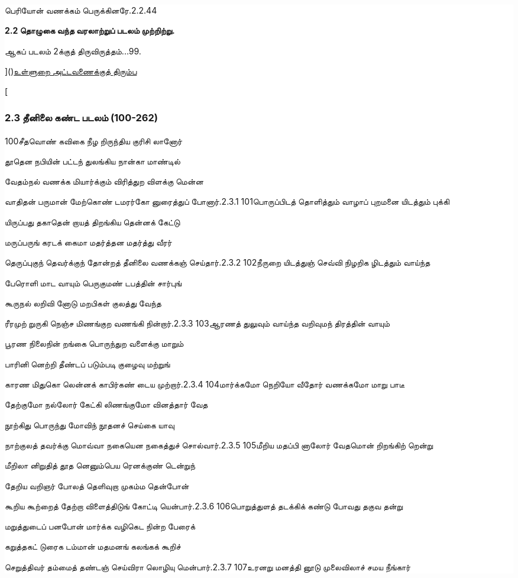 பெரியோன் வணக்கம் பெருக்கினரே.2.2.44  

**2.2 தொழுகை வந்த வரலாற்றுப் படலம் முற்றிற்று.**  

ஆகப் படலம் 2க்குத் திருவிருத்தம்...99.  

]()[உள்ளுறை அட்டவணைக்குத் திரும்ப](https://www.projectmadurai.org/pm_etexts/utf8/pmuni0174.html#hd202)  

[  

### 2.3 தீனிலை கண்ட படலம் (100-262)  

  

100சீதவொண் கவிகை நீழ றிருந்திய குரிசி லானோர்  

தூதென நபியின் பட்டந் துலங்கிய நான்கா மாண்டில்  

வேதம்நல் வணக்க மியார்க்கும் விரித்துற விளக்கு மென்ன  

வாதிதன் பருமான் மேற்கொண் டமரர்கோ னுரைத்துப் போனார்.2.3.1  101பொருப்பிடத் தொளித்தும் வாழாப் புறமனை யிடத்தும் புக்கி  

யிருப்பது தகாதென் றாயத் திறங்கிய தென்னக் கேட்டு  

மருப்பருங் கரடக் கைமா மதர்த்தன மதர்த்து வீரர்  

தெருப்புகுந் தெவர்க்குந் தோன்றத் தீனிலை வணக்கஞ் செய்தார்.2.3.2  102நீருறை யிடத்துஞ் செவ்வி நிழறிக ழிடத்தும் வாய்ந்த  

பேரொளி மாட வாயும் பெருகுமண் டபத்தின் சார்புங்  

கூருநல் லறிவி னோடு மறபிகள் குலத்து வேந்த  

ரீரமுற் றுருகி நெஞ்ச மிணங்குற வணங்கி நின்றார்.2.3.3  103ஆரணத் துலுவும் வாய்ந்த வறிவுமந் திரத்தின் வாயும்  

பூரண நிலைநின் றங்கை பொருந்துற வளைக்கு மாறும்  

பாரினி னெற்றி தீண்டப் படும்படி குழைவு மற்றுங்  

காரண மிதுகொ லென்னக் காபிர்கண் டைய முற்றார்.2.3.4  104மார்க்கமோ நெறியோ வீதோர் வணக்கமோ மாறு பாடீ  

தேற்குமோ நல்லோர் கேட்கி லிணங்குமோ வினத்தார் வேத  

நூற்கிது பொருந்து மோவிந் நூதனச் செய்கை யாவு  

நாற்குலத் தவர்க்கு மொவ்வா நகையென நகைத்துச் சொல்வார்.2.3.5  105மீறிய மதப்பி னாலோர் வேதமொன் றிறங்கிற் றென்று  

மீறிலா னிறுதித் தூத னெனும்பெய ரெனக்குண் டென்றுந்  

தேறிய வறிஞர் போலத் தௌிவுறா முகம்ம தென்போன்  

கூறிய கூற்றைத் தேற்றா விளைத்திடுங் கோட்டி யென்பார்.2.3.6  106பொறுத்துளத் தடக்கிக் கண்டு போவது தகுவ தன்று  

மறுத்துடைப் பனபோன் மார்க்க வழிகெட நின்ற பேரைக்  

கறுத்தகட் டுரைக டம்மான் மதமனங் கலங்கக் கூறிச்  

செறுத்திவர் தம்மைத் தண்டஞ் செய்விரா லொழியு மென்பார்.2.3.7  107உரனறு மனத்தி னூடு முலைவிலாச் சமய நீங்கார்  
